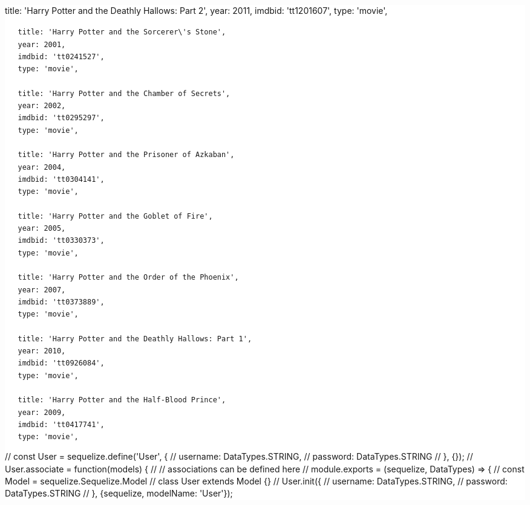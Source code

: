 title: 'Harry Potter and the Deathly Hallows: Part 2',
       year: 2011,
       imdbid: 'tt1201607',
       type: 'movie',
      
       title: 'Harry Potter and the Sorcerer\'s Stone',
       year: 2001,
       imdbid: 'tt0241527',
       type: 'movie',

       title: 'Harry Potter and the Chamber of Secrets',
       year: 2002,
       imdbid: 'tt0295297',
       type: 'movie',
 
       title: 'Harry Potter and the Prisoner of Azkaban',
       year: 2004,
       imdbid: 'tt0304141',
       type: 'movie',
      
       title: 'Harry Potter and the Goblet of Fire',
       year: 2005,
       imdbid: 'tt0330373',
       type: 'movie',
   
       title: 'Harry Potter and the Order of the Phoenix',
       year: 2007,
       imdbid: 'tt0373889',
       type: 'movie',
       
       title: 'Harry Potter and the Deathly Hallows: Part 1',
       year: 2010,
       imdbid: 'tt0926084',
       type: 'movie',
     
       title: 'Harry Potter and the Half-Blood Prince',
       year: 2009,
       imdbid: 'tt0417741',
       type: 'movie',
     
      

  // const User = sequelize.define('User', {
  //   username: DataTypes.STRING,
  //   password: DataTypes.STRING
  // }, {});
  //   User.associate = function(models) {
  //     // associations can be defined here
  // module.exports = (sequelize, DataTypes) => {
  //   const Model = sequelize.Sequelize.Model
  //   class User extends Model {}
  //   User.init({
  //     username: DataTypes.STRING,
  //     password: DataTypes.STRING
  //   }, {sequelize, modelName: 'User'});